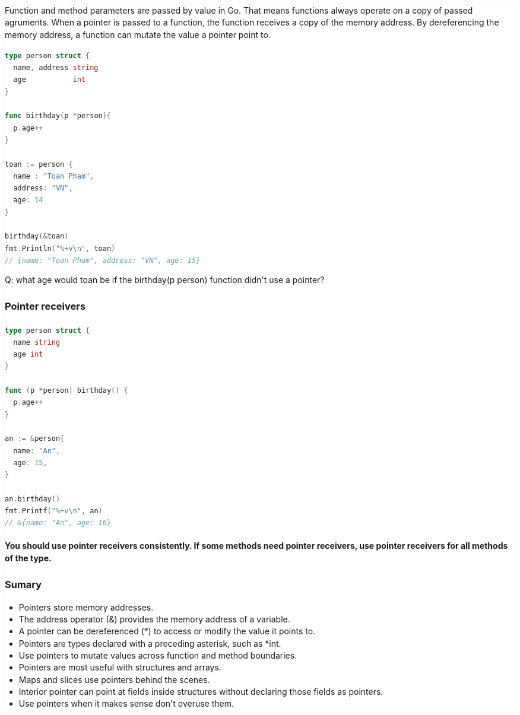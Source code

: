 Function and method parameters are passed by value in Go. That means functions always operate on a copy of passed agruments. When a pointer is passed to a function, the function receives a copy of the memory address. By dereferencing the memory address, a function can mutate the value a pointer point to.
```go 
type person struct {
  name, address string
  age           int
}

func birthday(p *person){
  p.age++
}

toan := person {
  name : "Toan Pham",
  address: "VN",
  age: 14
}

birthday(&toan)
fmt.Println("%+v\n", toan) 
// {name: "Toan Pham", address: "VN", age: 15}
```
Q: what age would toan be if the birthday(p person) function didn't use a pointer? 

### Pointer receivers
```go
type person struct {
  name string
  age int
}

func (p *person) birthday() {
  p.age++
}

an := &person{
  name: "An",
  age: 15,
}

an.birthday()
fmt.Printf("%+v\n", an)
// &{name: "An", age: 16}
```

#### You should use pointer receivers consistently. If some methods need pointer receivers, use pointer receivers for all methods of the type.

### Sumary
* Pointers store memory addresses.
* The address operator (&) provides the memory address of a variable.
* A pointer can be dereferenced (*) to access or modify the value it points to.
* Pointers are types declared with a preceding asterisk, such as *int.
* Use pointers to mutate values across function and method boundaries.
* Pointers are most useful with structures and arrays.
* Maps and slices use pointers behind the scenes.
* Interior pointer can point at fields inside structures without declaring those fields as pointers.
* Use pointers when it makes sense don't overuse them.
